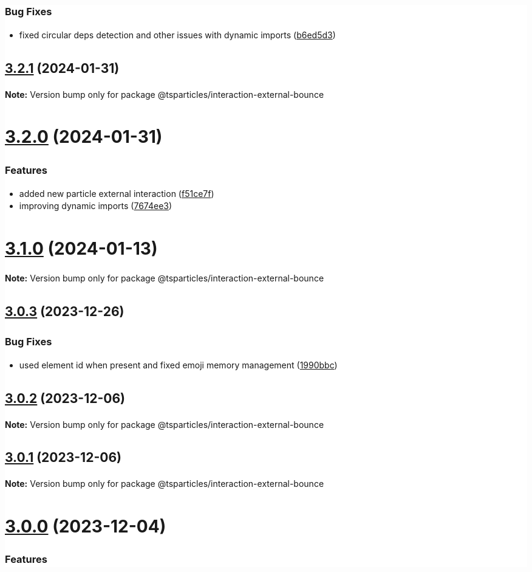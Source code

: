 ### Bug Fixes

-   fixed circular deps detection and other issues with dynamic imports ([b6ed5d3](https://github.com/tsparticles/tsparticles/commit/b6ed5d3eaa41e0ad50c55807e1ec6439eeacd0c1))

## [3.2.1](https://github.com/tsparticles/tsparticles/compare/v3.2.0...v3.2.1) (2024-01-31)

**Note:** Version bump only for package @tsparticles/interaction-external-bounce

# [3.2.0](https://github.com/tsparticles/tsparticles/compare/v3.1.0...v3.2.0) (2024-01-31)

### Features

-   added new particle external interaction ([f51ce7f](https://github.com/tsparticles/tsparticles/commit/f51ce7f104fa930fc68a257b64bbe8cf65fb9794))
-   improving dynamic imports ([7674ee3](https://github.com/tsparticles/tsparticles/commit/7674ee37c0db306afd1338ae0bcba764cc11d5f5))

# [3.1.0](https://github.com/tsparticles/tsparticles/compare/v3.0.3...v3.1.0) (2024-01-13)

**Note:** Version bump only for package @tsparticles/interaction-external-bounce

## [3.0.3](https://github.com/tsparticles/tsparticles/compare/v3.0.2...v3.0.3) (2023-12-26)

### Bug Fixes

-   used element id when present and fixed emoji memory management ([1990bbc](https://github.com/tsparticles/tsparticles/commit/1990bbcd9079366db7ec3dedf4477ba43d2c47cf))

## [3.0.2](https://github.com/tsparticles/tsparticles/compare/v3.0.1...v3.0.2) (2023-12-06)

**Note:** Version bump only for package @tsparticles/interaction-external-bounce

## [3.0.1](https://github.com/tsparticles/tsparticles/compare/v3.0.0...v3.0.1) (2023-12-06)

**Note:** Version bump only for package @tsparticles/interaction-external-bounce

# [3.0.0](https://github.com/tsparticles/tsparticles/compare/v3.0.0-beta.5...v3.0.0) (2023-12-04)

### Features
